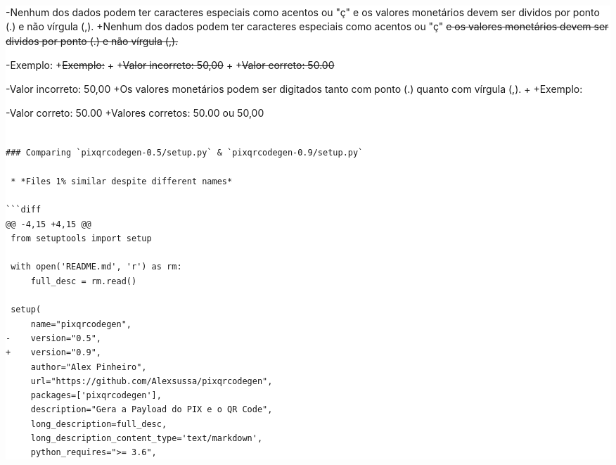 -Nenhum dos dados podem ter caracteres especiais como acentos ou "ç" e os valores monetários devem ser dividos por ponto (.) e não vírgula (,).
+Nenhum dos dados podem ter caracteres especiais como acentos ou "ç" ~~e os valores monetários devem ser dividos por ponto (.) e não vírgula (,).~~
 
-Exemplo:
+~~Exemplo:~~
+
+~~Valor incorreto: 50,00~~
+
+~~Valor correto: 50.00~~
 
-Valor incorreto: 50,00 
+Os valores monetários podem ser digitados tanto com ponto (.) quanto com vírgula (,).
+
+Exemplo:
 
-Valor correto: 50.00
+Valores corretos: 50.00 ou 50,00
```

### Comparing `pixqrcodegen-0.5/setup.py` & `pixqrcodegen-0.9/setup.py`

 * *Files 1% similar despite different names*

```diff
@@ -4,15 +4,15 @@
 from setuptools import setup
 
 with open('README.md', 'r') as rm:
     full_desc = rm.read()
 
 setup(
     name="pixqrcodegen",
-    version="0.5",
+    version="0.9",
     author="Alex Pinheiro",
     url="https://github.com/Alexsussa/pixqrcodegen",
     packages=['pixqrcodegen'],
     description="Gera a Payload do PIX e o QR Code",
     long_description=full_desc,
     long_description_content_type='text/markdown',
     python_requires=">= 3.6",
```

